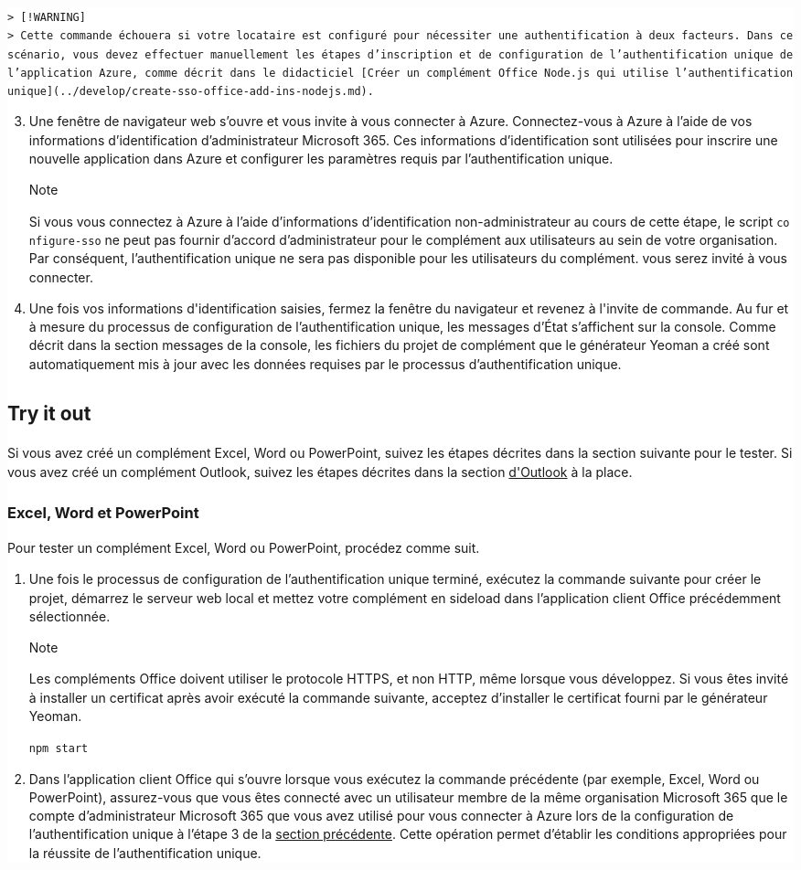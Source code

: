     > [!WARNING]
    > Cette commande échouera si votre locataire est configuré pour nécessiter une authentification à deux facteurs. Dans ce scénario, vous devez effectuer manuellement les étapes d’inscription et de configuration de l’authentification unique de l’application Azure, comme décrit dans le didacticiel [Créer un complément Office Node.js qui utilise l’authentification unique](../develop/create-sso-office-add-ins-nodejs.md).

3. Une fenêtre de navigateur web s’ouvre et vous invite à vous connecter à Azure. Connectez-vous à Azure à l’aide de vos informations d’identification d’administrateur Microsoft 365. Ces informations d’identification sont utilisées pour inscrire une nouvelle application dans Azure et configurer les paramètres requis par l’authentification unique.

    > [!NOTE]
    > Si vous vous connectez à Azure à l’aide d’informations d’identification non-administrateur au cours de cette étape, le script `configure-sso` ne peut pas fournir d’accord d’administrateur pour le complément aux utilisateurs au sein de votre organisation. Par conséquent, l’authentification unique ne sera pas disponible pour les utilisateurs du complément. vous serez invité à vous connecter.

4. Une fois vos informations d'identification saisies, fermez la fenêtre du navigateur et revenez à l'invite de commande. Au fur et à mesure du processus de configuration de l’authentification unique, les messages d’État s’affichent sur la console. Comme décrit dans la section messages de la console, les fichiers du projet de complément que le générateur Yeoman a créé sont automatiquement mis à jour avec les données requises par le processus d’authentification unique.

## <a name="try-it-out"></a>Try it out

Si vous avez créé un complément Excel, Word ou PowerPoint, suivez les étapes décrites dans la section suivante pour le tester. Si vous avez créé un complément Outlook, suivez les étapes décrites dans la section [d'Outlook](#outlook) à la place.

### <a name="excel-word-and-powerpoint"></a>Excel, Word et PowerPoint

Pour tester un complément Excel, Word ou PowerPoint, procédez comme suit.

1. Une fois le processus de configuration de l’authentification unique terminé, exécutez la commande suivante pour créer le projet, démarrez le serveur web local et mettez votre complément en sideload dans l’application client Office précédemment sélectionnée.

    > [!NOTE]
    > Les compléments Office doivent utiliser le protocole HTTPS, et non HTTP, même lorsque vous développez. Si vous êtes invité à installer un certificat après avoir exécuté la commande suivante, acceptez d’installer le certificat fourni par le générateur Yeoman.

    ```command&nbsp;line
    npm start
    ```

2. Dans l’application client Office qui s’ouvre lorsque vous exécutez la commande précédente (par exemple, Excel, Word ou PowerPoint), assurez-vous que vous êtes connecté avec un utilisateur membre de la même organisation Microsoft 365 que le compte d’administrateur Microsoft 365 que vous avez utilisé pour vous connecter à Azure lors de la configuration de l’authentification unique à l’étape 3 de la [section précédente](#configure-sso). Cette opération permet d’établir les conditions appropriées pour la réussite de l’authentification unique.
